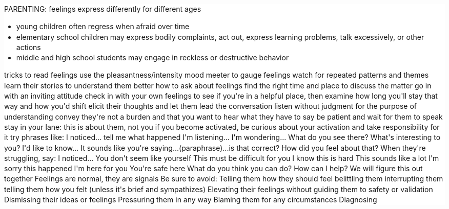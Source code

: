 PARENTING: feelings express differently for different ages
- young children often regress when afraid over time
- elementary school children may express bodily complaints, act out, express learning problems, talk excessively, or other actions
- middle and high school students may engage in reckless or destructive behavior

tricks to read feelings
    use the pleasantness/intensity mood meeter to gauge feelings
    watch for repeated patterns and themes
    learn their stories to understand them better
how to ask about feelings
    find the right time and place to discuss the matter
    go in with an inviting attitude
        check in with your own feelings to see if you're in a helpful place, then examine how long you'll stay that way and how you'd shift
        elicit their thoughts and let them lead the conversation
        listen without judgment for the purpose of understanding
        convey they're not a burden and that you want to hear what they have to say
        be patient and wait for them to speak
        stay in your lane: this is about them, not you
        if you become activated, be curious about your activation and take responsibility for it
    try phrases like:
        I noticed...
        tell me what happened
        I'm listening...
        I'm wondering...
        What do you see there?
        What's interesting to you?
        I'd like to know...
        It sounds like you're saying...(paraphrase)...is that correct?
        How did you feel about that?
    When they're struggling, say:
        I noticed...
        You don't seem like yourself
        This must be difficult for you
        I know this is hard
        This sounds like a lot
        I'm sorry this happened
        I'm here for you
        You're safe here
        What do you think you can do?
        How can I help?
        We will figure this out together
        Feelings are normal, they are signals
    Be sure to avoid:
        Telling them how they should feel
        belittling them
        interrupting them
        telling them how you felt (unless it's brief and sympathizes)
        Elevating their feelings without guiding them to safety or validation
        Dismissing their ideas or feelings
        Pressuring them in any way
        Blaming them for any circumstances
        Diagnosing
